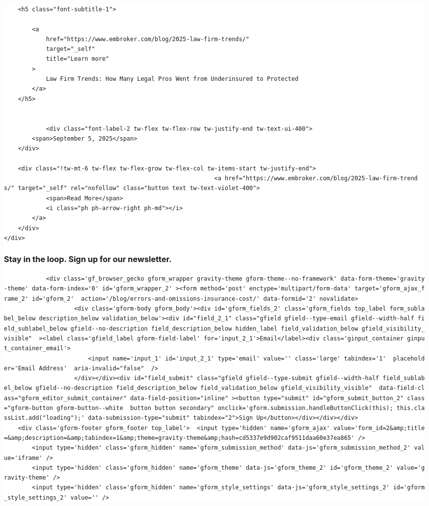         <h5 class="font-subtitle-1">
                                                    
            <a
                href="https://www.embroker.com/blog/2025-law-firm-trends/"
                target="_self"
                title="Learn more"
            >
                Law Firm Trends: How Many Legal Pros Went from Underinsured to Protected
            </a>
        </h5>

        
                <div class="font-label-2 tw-flex tw-flex-row tw-justify-end tw-text-ui-400">
            <span>September 5, 2025</span>
        </div>
        
        <div class="!tw-mt-6 tw-flex tw-flex-grow tw-flex-col tw-items-start tw-justify-end">
                                                                <a href="https://www.embroker.com/blog/2025-law-firm-trends/" target="_self" rel="nofollow" class="button text tw-text-violet-400">
                <span>Read More</span>
                <i class="ph ph-arrow-right ph-md"></i>
            </a>
        </div>
    </div>
</article>
			</li>
			</ul>
  </div>
</section>


<section  class="tw-bg-ui-100">
  <div
    class="content-container tw-grid tw-grid-cols-1 tw-items-center tw-gap-8 xmd:tw-grid-cols-2"
  >
    <h3 class="font-heading-2 tw-flex-shrink">
      Stay in the loop. Sign up for our newsletter.
    </h3>
    <div class="tw-flex tw-flex-row tw-items-center tw-justify-end">
      <div class="tw-max-w-none tw-flex-grow xmd:tw-max-w-[20rem]">
        
                <div class='gf_browser_gecko gform_wrapper gravity-theme gform-theme--no-framework' data-form-theme='gravity-theme' data-form-index='0' id='gform_wrapper_2' ><form method='post' enctype='multipart/form-data' target='gform_ajax_frame_2' id='gform_2'  action='/blog/errors-and-omissions-insurance-cost/' data-formid='2' novalidate>
                        <div class='gform-body gform_body'><div id='gform_fields_2' class='gform_fields top_label form_sublabel_below description_below validation_below'><div id="field_2_1" class="gfield gfield--type-email gfield--width-half field_sublabel_below gfield--no-description field_description_below hidden_label field_validation_below gfield_visibility_visible"  ><label class='gfield_label gform-field-label' for='input_2_1'>Email</label><div class='ginput_container ginput_container_email'>
                            <input name='input_1' id='input_2_1' type='email' value='' class='large' tabindex='1'  placeholder='Email Address'  aria-invalid="false"  />
                        </div></div><div id="field_submit" class="gfield gfield--type-submit gfield--width-half field_sublabel_below gfield--no-description field_description_below field_validation_below gfield_visibility_visible"  data-field-class="gform_editor_submit_container" data-field-position="inline" ><button type="submit" id="gform_submit_button_2" class="gform-button gform-button--white  button button secondary" onclick='gform.submission.handleButtonClick(this); this.classList.add("loading");' data-submission-type="submit" tabindex="2">Sign Up</button></div></div></div>
        <div class='gform-footer gform_footer top_label'>  <input type='hidden' name='gform_ajax' value='form_id=2&amp;title=&amp;description=&amp;tabindex=1&amp;theme=gravity-theme&amp;hash=cd5337e9d902caf9511daa60e37ea865' />
            <input type='hidden' class='gform_hidden' name='gform_submission_method' data-js='gform_submission_method_2' value='iframe' />
            <input type='hidden' class='gform_hidden' name='gform_theme' data-js='gform_theme_2' id='gform_theme_2' value='gravity-theme' />
            <input type='hidden' class='gform_hidden' name='gform_style_settings' data-js='gform_style_settings_2' id='gform_style_settings_2' value='' />
